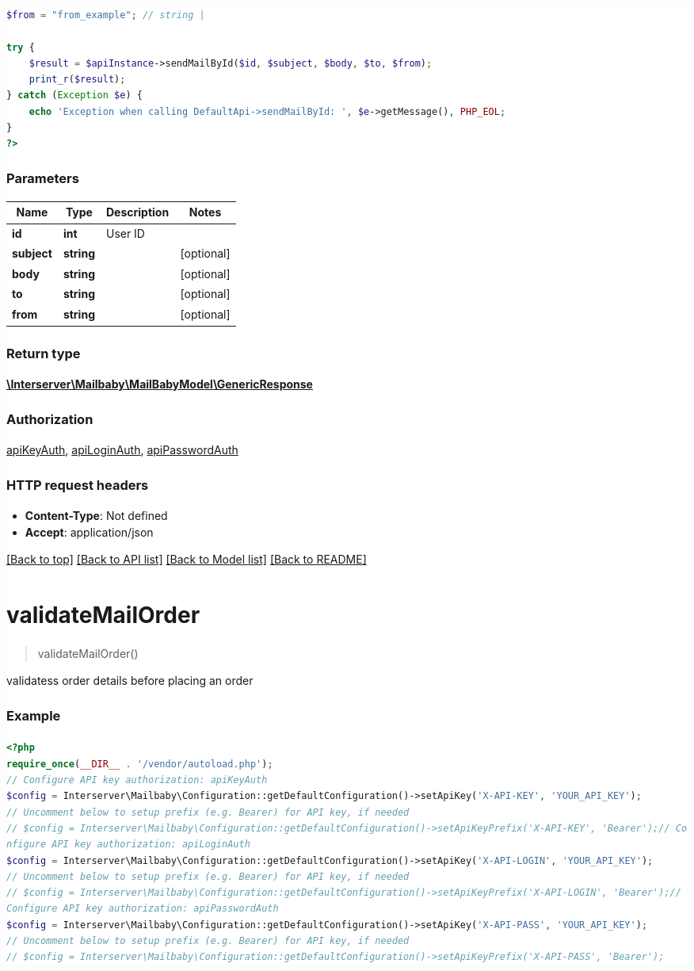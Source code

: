 ```php
$from = "from_example"; // string | 

try {
    $result = $apiInstance->sendMailById($id, $subject, $body, $to, $from);
    print_r($result);
} catch (Exception $e) {
    echo 'Exception when calling DefaultApi->sendMailById: ', $e->getMessage(), PHP_EOL;
}
?>
```

### Parameters

Name | Type | Description  | Notes
------------- | ------------- | ------------- | -------------
 **id** | **int**| User ID |
 **subject** | **string**|  | [optional]
 **body** | **string**|  | [optional]
 **to** | **string**|  | [optional]
 **from** | **string**|  | [optional]

### Return type

[**\Interserver\Mailbaby\MailBabyModel\GenericResponse**](../Model/GenericResponse.md)

### Authorization

[apiKeyAuth](../../README.md#apiKeyAuth), [apiLoginAuth](../../README.md#apiLoginAuth), [apiPasswordAuth](../../README.md#apiPasswordAuth)

### HTTP request headers

 - **Content-Type**: Not defined
 - **Accept**: application/json

[[Back to top]](#) [[Back to API list]](../../README.md#documentation-for-api-endpoints) [[Back to Model list]](../../README.md#documentation-for-models) [[Back to README]](../../README.md)

# **validateMailOrder**
> validateMailOrder()

validatess order details before placing an order

### Example
```php
<?php
require_once(__DIR__ . '/vendor/autoload.php');
// Configure API key authorization: apiKeyAuth
$config = Interserver\Mailbaby\Configuration::getDefaultConfiguration()->setApiKey('X-API-KEY', 'YOUR_API_KEY');
// Uncomment below to setup prefix (e.g. Bearer) for API key, if needed
// $config = Interserver\Mailbaby\Configuration::getDefaultConfiguration()->setApiKeyPrefix('X-API-KEY', 'Bearer');// Configure API key authorization: apiLoginAuth
$config = Interserver\Mailbaby\Configuration::getDefaultConfiguration()->setApiKey('X-API-LOGIN', 'YOUR_API_KEY');
// Uncomment below to setup prefix (e.g. Bearer) for API key, if needed
// $config = Interserver\Mailbaby\Configuration::getDefaultConfiguration()->setApiKeyPrefix('X-API-LOGIN', 'Bearer');// Configure API key authorization: apiPasswordAuth
$config = Interserver\Mailbaby\Configuration::getDefaultConfiguration()->setApiKey('X-API-PASS', 'YOUR_API_KEY');
// Uncomment below to setup prefix (e.g. Bearer) for API key, if needed
// $config = Interserver\Mailbaby\Configuration::getDefaultConfiguration()->setApiKeyPrefix('X-API-PASS', 'Bearer');
```